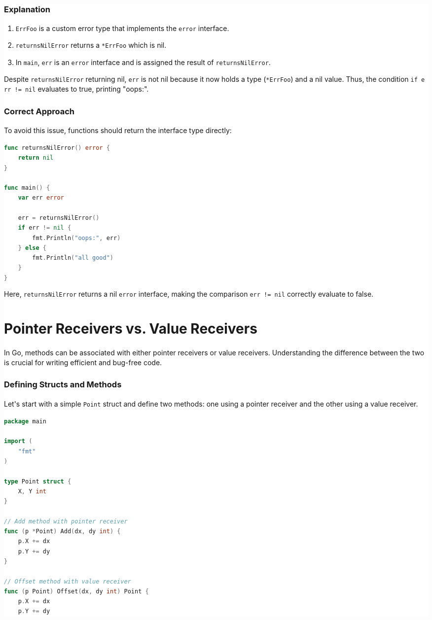 ### Explanation

1. `ErrFoo` is a custom error type that implements the `error` interface.
    
2. `returnsNilError` returns a `*ErrFoo` which is nil.
    
3. In `main`, `err` is an `error` interface and is assigned the result of `returnsNilError`.
    

Despite `returnsNilError` returning nil, `err` is not nil because it now holds a type (`*ErrFoo`) and a nil value. Thus, the condition `if err != nil` evaluates to true, printing "oops:".

### Correct Approach

To avoid this issue, functions should return the interface type directly:

```go
func returnsNilError() error {
    return nil
}

func main() {
    var err error

    err = returnsNilError()
    if err != nil {
        fmt.Println("oops:", err)
    } else {
        fmt.Println("all good")
    }
}
```

Here, `returnsNilError` returns a nil `error` interface, making the comparison `err != nil` correctly evaluate to false.

# Pointer Receivers vs. Value Receivers

In Go, methods can be associated with either pointer receivers or value receivers. Understanding the difference between the two is crucial for writing efficient and bug-free code.

### Defining Structs and Methods

Let's start with a simple `Point` struct and define two methods: one using a pointer receiver and the other using a value receiver.

```go
package main

import (
	"fmt"
)

type Point struct {
	X, Y int
}

// Add method with pointer receiver
func (p *Point) Add(dx, dy int) {
	p.X += dx
	p.Y += dy
}

// Offset method with value receiver
func (p Point) Offset(dx, dy int) Point {
	p.X += dx
	p.Y += dy
```